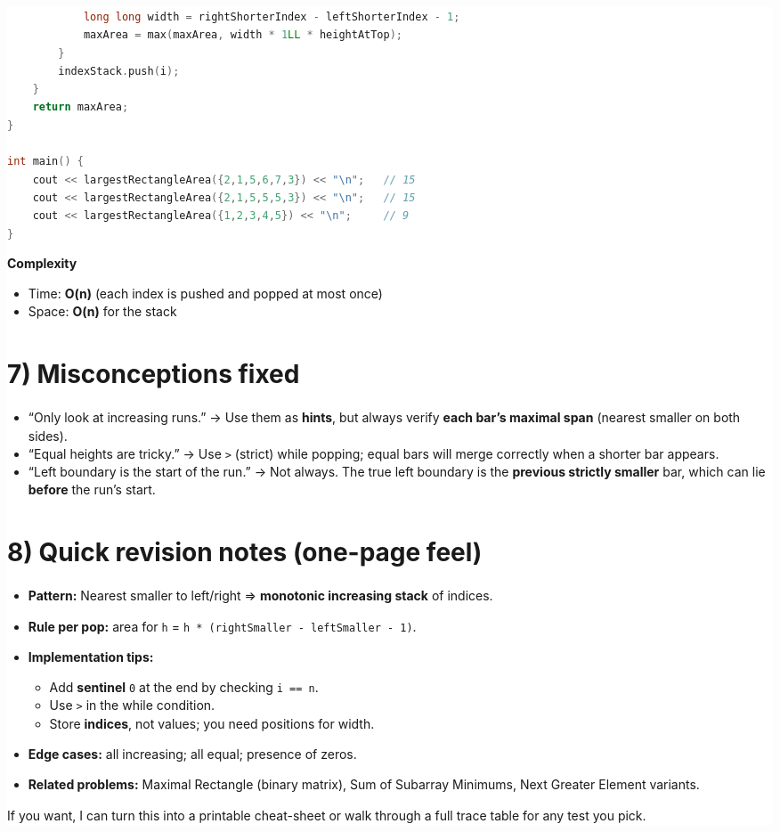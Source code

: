 ```cpp
            long long width = rightShorterIndex - leftShorterIndex - 1;
            maxArea = max(maxArea, width * 1LL * heightAtTop);
        }
        indexStack.push(i);
    }
    return maxArea;
}

int main() {
    cout << largestRectangleArea({2,1,5,6,7,3}) << "\n";   // 15
    cout << largestRectangleArea({2,1,5,5,5,3}) << "\n";   // 15
    cout << largestRectangleArea({1,2,3,4,5}) << "\n";     // 9
}
```

**Complexity**

* Time: **O(n)** (each index is pushed and popped at most once)
* Space: **O(n)** for the stack

# 7) Misconceptions fixed

* “Only look at increasing runs.” → Use them as **hints**, but always verify **each bar’s maximal span** (nearest smaller on both sides).
* “Equal heights are tricky.” → Use `>` (strict) while popping; equal bars will merge correctly when a shorter bar appears.
* “Left boundary is the start of the run.” → Not always. The true left boundary is the **previous strictly smaller** bar, which can lie **before** the run’s start.

# 8) Quick revision notes (one-page feel)

* **Pattern:** Nearest smaller to left/right ⇒ **monotonic increasing stack** of indices.
* **Rule per pop:** area for `h` = `h * (rightSmaller - leftSmaller - 1)`.
* **Implementation tips:**

  * Add **sentinel** `0` at the end by checking `i == n`.
  * Use `>` in the while condition.
  * Store **indices**, not values; you need positions for width.
* **Edge cases:** all increasing; all equal; presence of zeros.
* **Related problems:** Maximal Rectangle (binary matrix), Sum of Subarray Minimums, Next Greater Element variants.

If you want, I can turn this into a printable cheat-sheet or walk through a full trace table for any test you pick.
